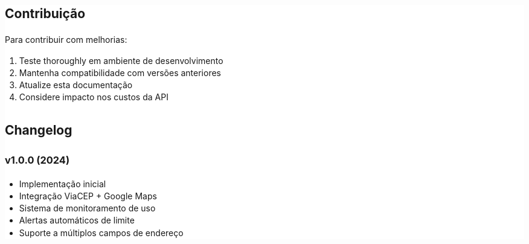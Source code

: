## Contribuição

Para contribuir com melhorias:

1. Teste thoroughly em ambiente de desenvolvimento
2. Mantenha compatibilidade com versões anteriores
3. Atualize esta documentação
4. Considere impacto nos custos da API

## Changelog

### v1.0.0 (2024)
- Implementação inicial
- Integração ViaCEP + Google Maps
- Sistema de monitoramento de uso
- Alertas automáticos de limite
- Suporte a múltiplos campos de endereço